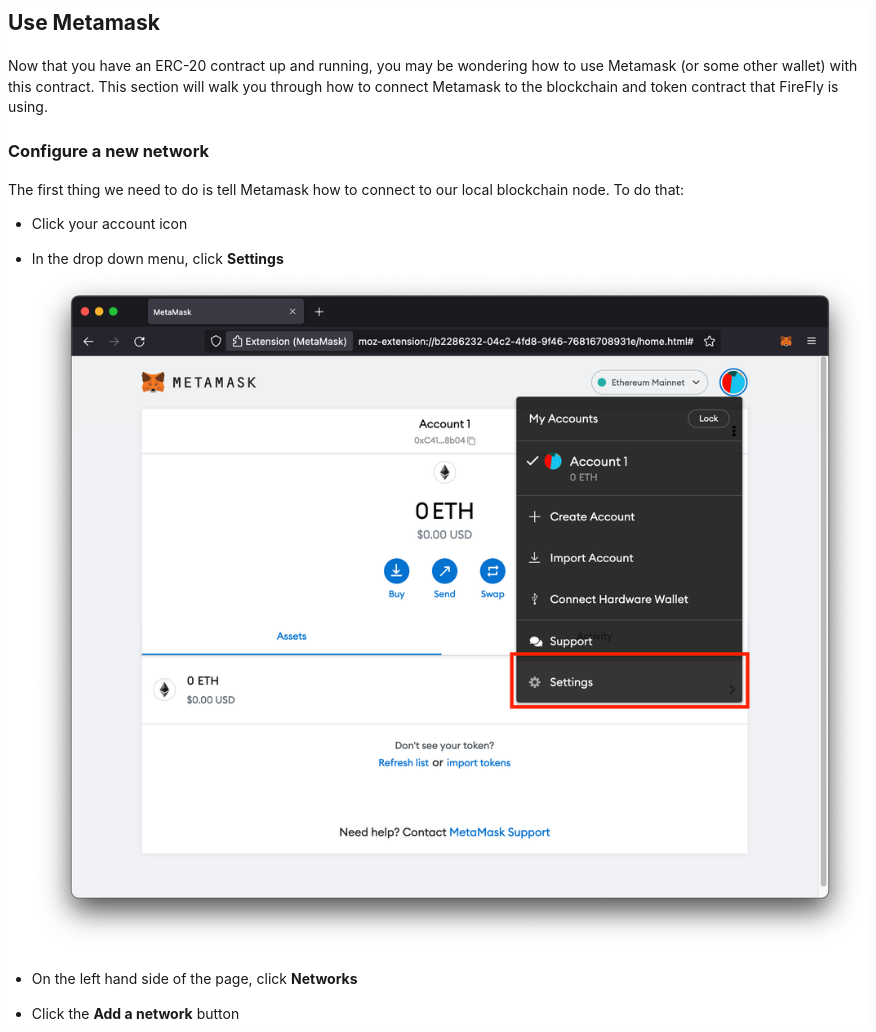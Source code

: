 ## Use Metamask
Now that you have an ERC-20 contract up and running, you may be wondering how to use Metamask (or some other wallet) with this contract. This section will walk you through how to connect Metamask to the blockchain and token contract that FireFly is using.

### Configure a new network
The first thing we need to do is tell Metamask how to connect to our local blockchain node. To do that:

- Click your account icon
- In the drop down menu, click **Settings**
![Metamask Settings](../../images/metamask/settings.png)

- On the left hand side of the page, click **Networks**
- Click the **Add a network** button